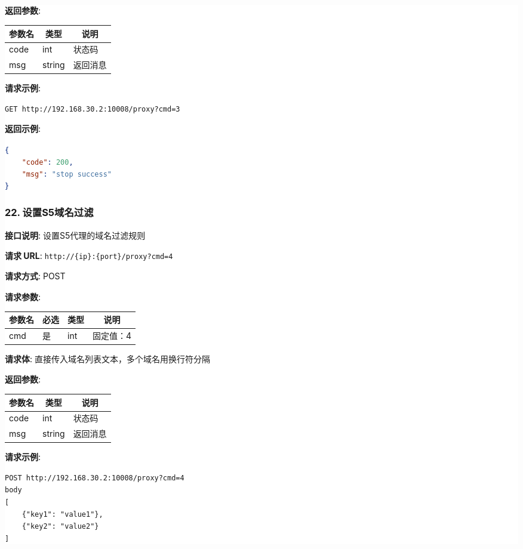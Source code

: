 **返回参数**:

| 参数名 | 类型   | 说明     |
| ------ | ------ | -------- |
| code   | int    | 状态码   |
| msg    | string | 返回消息 |

**请求示例**:

```
GET http://192.168.30.2:10008/proxy?cmd=3
```

**返回示例**:

```json
{
    "code": 200,
    "msg": "stop success"
}
```

### 22. 设置S5域名过滤

**接口说明**: 设置S5代理的域名过滤规则

**请求 URL**: `http://{ip}:{port}/proxy?cmd=4`

**请求方式**: POST

**请求参数**:

| 参数名 | 必选 | 类型 | 说明      |
| ------ | ---- | ---- | --------- |
| cmd    | 是   | int  | 固定值：4 |

**请求体**: 
直接传入域名列表文本，多个域名用换行符分隔

**返回参数**:

| 参数名 | 类型   | 说明     |
| ------ | ------ | -------- |
| code   | int    | 状态码   |
| msg    | string | 返回消息 |

**请求示例**:

```
POST http://192.168.30.2:10008/proxy?cmd=4
body
[
    {"key1": "value1"},
    {"key2": "value2"}
]
```
